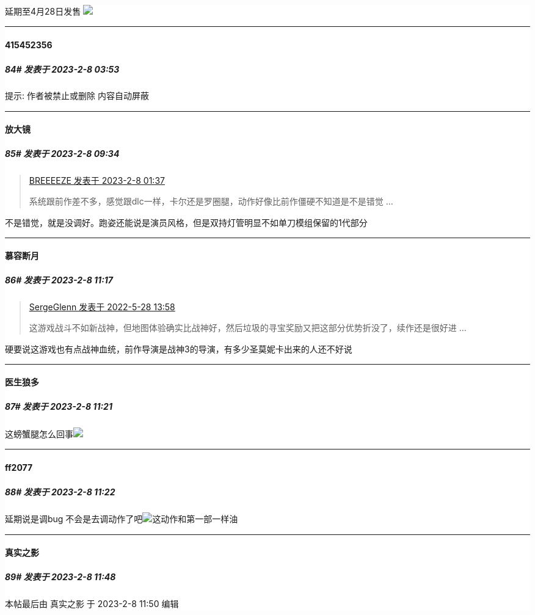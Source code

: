 延期至4月28日发售
<img src="https://static.saraba1st.com/image/smiley/face2017/152.png" referrerpolicy="no-referrer">

*****

####  415452356  
##### 84#       发表于 2023-2-8 03:53

提示: 作者被禁止或删除 内容自动屏蔽

*****

####  放大镜  
##### 85#       发表于 2023-2-8 09:34

<blockquote><a href="httphttps://bbs.saraba1st.com/2b/forum.php?mod=redirect&amp;goto=findpost&amp;pid=59655303&amp;ptid=2071868" target="_blank">BREEEEZE 发表于 2023-2-8 01:37</a>

系统跟前作差不多，感觉跟dlc一样，卡尔还是罗圈腿，动作好像比前作僵硬不知道是不是错觉 ...</blockquote>
不是错觉，就是没调好。跑姿还能说是演员风格，但是双持灯管明显不如单刀模组保留的1代部分

*****

####  慕容断月  
##### 86#       发表于 2023-2-8 11:17

<blockquote><a href="httphttps://bbs.saraba1st.com/2b/forum.php?mod=redirect&amp;goto=findpost&amp;pid=56026244&amp;ptid=2071868" target="_blank">SergeGlenn 发表于 2022-5-28 13:58</a>

这游戏战斗不如新战神，但地图体验确实比战神好，然后垃圾的寻宝奖励又把这部分优势折没了，续作还是很好进 ...</blockquote>
硬要说这游戏也有点战神血统，前作导演是战神3的导演，有多少圣莫妮卡出来的人还不好说

*****

####  医生狼多  
##### 87#       发表于 2023-2-8 11:21

这螃蟹腿怎么回事<img src="https://static.saraba1st.com/image/smiley/face2017/003.png" referrerpolicy="no-referrer">

*****

####  ff2077  
##### 88#       发表于 2023-2-8 11:22

延期说是调bug 不会是去调动作了吧<img src="https://static.saraba1st.com/image/smiley/face2017/067.png" referrerpolicy="no-referrer">这动作和第一部一样油

*****

####  真实之影  
##### 89#       发表于 2023-2-8 11:48

 本帖最后由 真实之影 于 2023-2-8 11:50 编辑 
